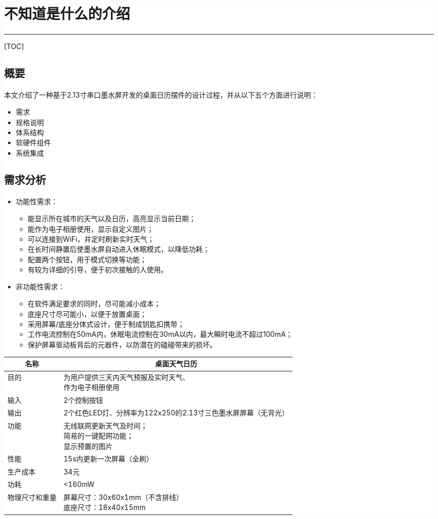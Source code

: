 # 不知道是什么的介绍

---

[TOC]



## 概要

​	本文介绍了一种基于2.13寸串口墨水屏开发的桌面日历摆件的设计过程，并从以下五个方面进行说明：

- 需求
- 规格说明
- 体系结构
- 软硬件组件
- 系统集成



## 需求分析

- 功能性需求：
  - 能显示所在城市的天气以及日历，高亮显示当前日期；
  - 能作为电子相册使用，显示自定义图片；
  - 可以连接到WiFi，并定时刷新实时天气；
  - 在长时间静置后使墨水屏自动进入休眠模式，以降低功耗；
  - 配置两个按钮，用于模式切换等功能；
  - 有较为详细的引导，便于初次接触的人使用。
  
  
- 非功能性需求：
  - 在软件满足要求的同时，尽可能减小成本；
  - 底座尺寸尽可能小，以便于放置桌面；
  - 采用屏幕/底座分体式设计，便于制成钥匙扣携带；
  - 工作电流控制在50mA内，休眠电流控制在30mA以内，最大瞬时电流不超过100mA；
  - 保护屏幕驱动板背后的元器件，以防潜在的磕碰带来的损坏。



| 名称           | 桌面天气日历                                                 |
| -------------- | ------------------------------------------------------------ |
| 目的           | 为用户提供三天内天气预报及实时天气、<br />作为电子相册使用   |
| 输入           | 2个控制按钮                                                  |
| 输出           | 2个红色LED灯、分辨率为122x250的2.13寸三色墨水屏屏幕（无背光） |
| 功能           | 无线联网更新天气及时间；<br />简易的一键配网功能；<br />显示预置的图片 |
| 性能           | 15s内更新一次屏幕（全刷）                                    |
| 生产成本       | 34元                                                         |
| 功耗           | <160mW                                                       |
| 物理尺寸和重量 | 屏幕尺寸：30x60x1mm（不含排线）<br />底座尺寸：18x40x15mm    |


[^1]: [https://www.seniverse.com](https://www.seniverse.com/)
[^2]: 初步猜测是因为Busy未正常释放，导致超时达到上限。
[^3]: 使用delay+for循环的方式进行延时，可能和代码块长度有关。后续应改成内部硬件定时器方式计时。